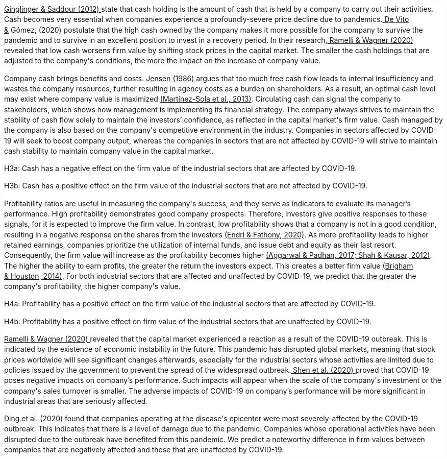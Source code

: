<p><a href="#bookmark0"><span class="font7">Ginglinger &amp;&nbsp;Saddour (2012) </span></a><span class="font7">state that cash holding is the amount of cash that is held by a company to carry out their activities. Cash becomes very essential when companies experience a profoundly-severe price decline due to pandemics.</span><a href="#bookmark0"><span class="font7"> De Vito &amp;</span></a><span class="font7">&nbsp;Gómez, (2020) postulate that the high cash owned by the company makes it more possible for the company to survive the pandemic and to survive in an excellent position to invest in a recovery period. In their research,</span><a href="#bookmark0"><span class="font7"> Ramelli &amp;&nbsp;Wagner (2020) </span></a><span class="font7">revealed that low cash worsens firm value by shifting stock prices in the capital market. The smaller the cash holdings that are adjusted to the company's conditions, the more the impact on the increase of company value.</span></p>
<p><span class="font7">Company cash brings benefits and costs.</span><a href="#bookmark0"><span class="font7"> Jensen (1986) </span></a><span class="font7">argues that too much free cash flow leads to internal insufficiency and wastes the company resources, further resulting in agency costs as a burden on shareholders. As a result, an optimal cash level may exist where company value is maximized </span><a href="#bookmark0"><span class="font7">(Martínez-Sola et al., 2013)</span></a><span class="font7">. Circulating cash can signal the company to stakeholders, which shows how management is implementing its financial strategy. The company always strives to maintain the stability of cash flow solely to maintain the investors’ confidence, as reflected in the capital market's firm value. Cash managed by the company is also based on the company's competitive environment in the industry. Companies in sectors affected by COVID-19 will seek to boost company output, whereas the companies in sectors that are not affected by COVID-19 will strive to maintain cash stability to maintain company value in the capital market.</span></p>
<p><span class="font7">H</span><span class="font3">3a</span><span class="font7">: Cash has a negative effect on the firm value of the industrial sectors that are affected by COVID-19.</span></p>
<p><span class="font7">H</span><span class="font3">3b</span><span class="font7">: Cash has a positive effect on the firm value of the industrial sectors that are not affected by COVID-19.</span></p>
<p><span class="font7">Profitability ratios are useful in measuring the company's success, and they serve as indicators to evaluate its manager’s performance. High profitability demonstrates good company prospects. Therefore, investors give positive responses to these signals, for it is expected to improve the firm value. In contrast, low profitability shows that a company is not in a good condition, resulting in a negative response on the shares from the investors </span><a href="#bookmark0"><span class="font7">(Endri &amp;&nbsp;Fathony, 2020)</span></a><span class="font7">. As more profitability leads to higher retained earnings, companies prioritize the utilization of internal funds, and issue debt and equity as their last resort. Consequently, the firm value will increase as the profitability becomes higher </span><a href="#bookmark0"><span class="font7">(Aggarwal &amp;&nbsp;Padhan, 2017; Shah &amp;&nbsp;Kausar, 2012)</span></a><span class="font7">. The higher the ability to earn profits, the greater the return the investors expect. This creates a better firm value </span><a href="#bookmark0"><span class="font7">(Brigham &amp;&nbsp;Houston, 2014)</span></a><span class="font7">. For both industrial sectors that are affected and unaffected by COVID-19, we predict that the greater the company's profitability, the higher company's value.</span></p>
<p><span class="font7">H</span><span class="font3">4a</span><span class="font7">: Profitability has a positive effect on the firm value of the industrial sectors that are affected by COVID-19.</span></p>
<p><span class="font7">H</span><span class="font3">4b</span><span class="font7">: Profitability has a positive effect on firm value of the industrial sectors that are unaffected by COVID-19.</span></p>
<p><a href="#bookmark0"><span class="font7">Ramelli &amp;&nbsp;Wagner (2020) </span></a><span class="font7">revealed that the capital market experienced a reaction as a result of the COVID-19 outbreak. This is indicated by the existence of economic instability in the future. This pandemic has disrupted global markets, meaning that stock prices worldwide will see significant changes afterwards, especially for the industrial sectors whose activities are limited due to policies issued by the government to prevent the spread of the widespread outbreak.</span><a href="#bookmark0"><span class="font7"> Shen et al. (2020) </span></a><span class="font7">proved that COVID-19 poses negative impacts on company’s performance. Such impacts will appear when the scale of the company's investment or the company's sales turnover is smaller. The adverse impacts of COVID-19 on company’s performance will be more significant in industrial areas that are seriously affected.</span></p>
<p><a href="#bookmark0"><span class="font7">Ding et al. (2020) </span></a><span class="font7">found that companies operating at the disease's epicenter were most severely-affected by the COVID-19 outbreak. This indicates that there is a level of damage due to the pandemic. Companies whose operational activities have been disrupted due to the outbreak have benefited from this pandemic. We predict a noteworthy difference in firm values between companies that are negatively affected and those that are unaffected by COVID-19.</span></p>